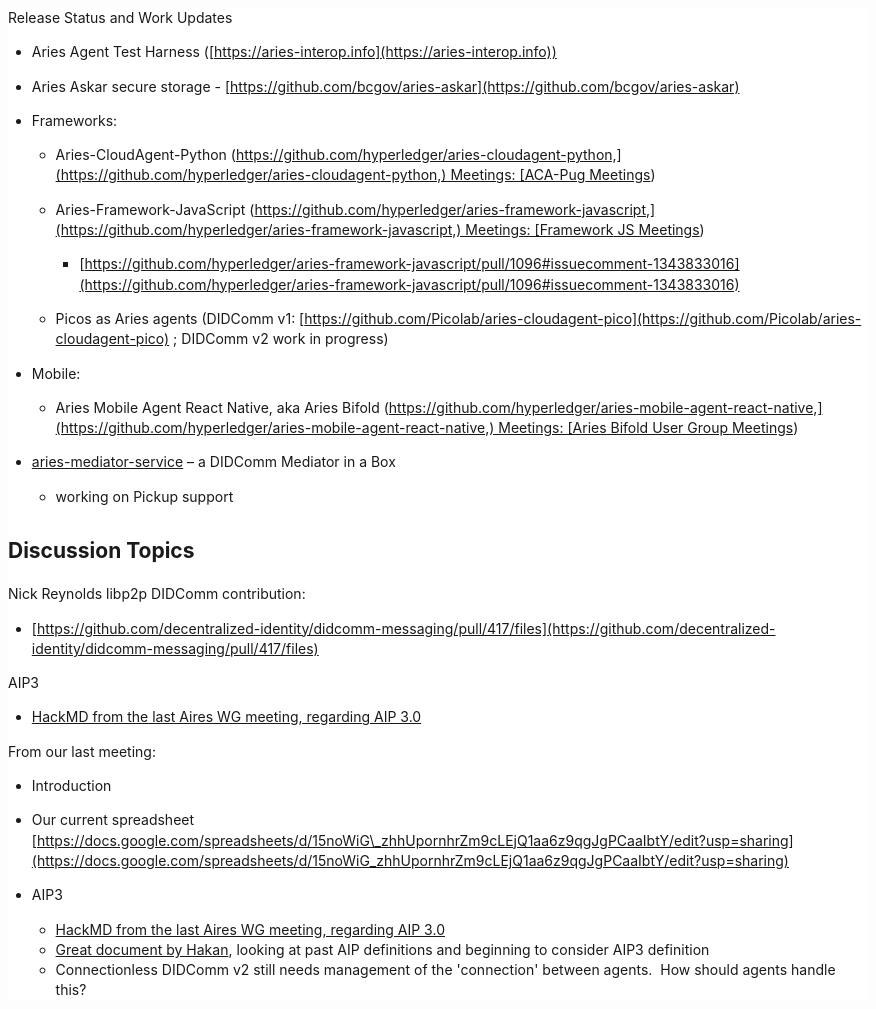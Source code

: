 Release Status and Work Updates

- Aries Agent Test Harness ([https://aries-interop.info](https://aries-interop.info))
- Aries Askar secure storage - [https://github.com/bcgov/aries-askar](https://github.com/bcgov/aries-askar)
- Frameworks:
  
  - Aries-CloudAgent-Python ([https://github.com/hyperledger/aries-cloudagent-python,](https://github.com/hyperledger/aries-cloudagent-python,) Meetings: [ACA-Pug Meetings](ACA-Pug-Meetings_18484272.html))
  - Aries-Framework-JavaScript ([https://github.com/hyperledger/aries-framework-javascript,](https://github.com/hyperledger/aries-framework-javascript,) Meetings: [Framework JS Meetings](Framework-JS-Meetings_18482467.html))
    
    - [https://github.com/hyperledger/aries-framework-javascript/pull/1096#issuecomment-1343833016](https://github.com/hyperledger/aries-framework-javascript/pull/1096#issuecomment-1343833016)
  - Picos as Aries agents (DIDComm v1: [https://github.com/Picolab/aries-cloudagent-pico](https://github.com/Picolab/aries-cloudagent-pico) ; DIDComm v2 work in progress)
- Mobile:
  
  - Aries Mobile Agent React Native, aka Aries Bifold ([https://github.com/hyperledger/aries-mobile-agent-react-native,](https://github.com/hyperledger/aries-mobile-agent-react-native,) Meetings: [Aries Bifold User Group Meetings](Aries-Bifold-User-Group-Meetings_18490725.html))
- [aries-mediator-service](https://github.com/hyperledger/aries-mediator-service) – a DIDComm Mediator in a Box
  
  - working on Pickup support

## Discussion Topics

Nick Reynolds libp2p DIDComm contribution:

- [https://github.com/decentralized-identity/didcomm-messaging/pull/417/files](https://github.com/decentralized-identity/didcomm-messaging/pull/417/files)

AIP3

- [HackMD from the last Aires WG meeting, regarding AIP 3.0](https://hackmd.io/_Kkl9ClTRBu8W4UmZVGdUQ)

From our last meeting:

- Introduction
- Our current spreadsheet [https://docs.google.com/spreadsheets/d/15noWiG\_zhhUpornhrZm9cLEjQ1aa6z9qgJgPCaaIbtY/edit?usp=sharing](https://docs.google.com/spreadsheets/d/15noWiG_zhhUpornhrZm9cLEjQ1aa6z9qgJgPCaaIbtY/edit?usp=sharing)
- AIP3
  
  - [HackMD from the last Aires WG meeting, regarding AIP 3.0](https://hackmd.io/_Kkl9ClTRBu8W4UmZVGdUQ)
  - [Great document by Hakan](https://docs.google.com/document/d/1piGZ-0FW9DWEFRetviV1Vjxv7DDkIFQDWUs38VGqZ-Y/edit?usp=sharing), looking at past AIP definitions and beginning to consider AIP3 definition
  - Connectionless DIDComm v2 still needs management of the 'connection' between agents.  How should agents handle this?
    